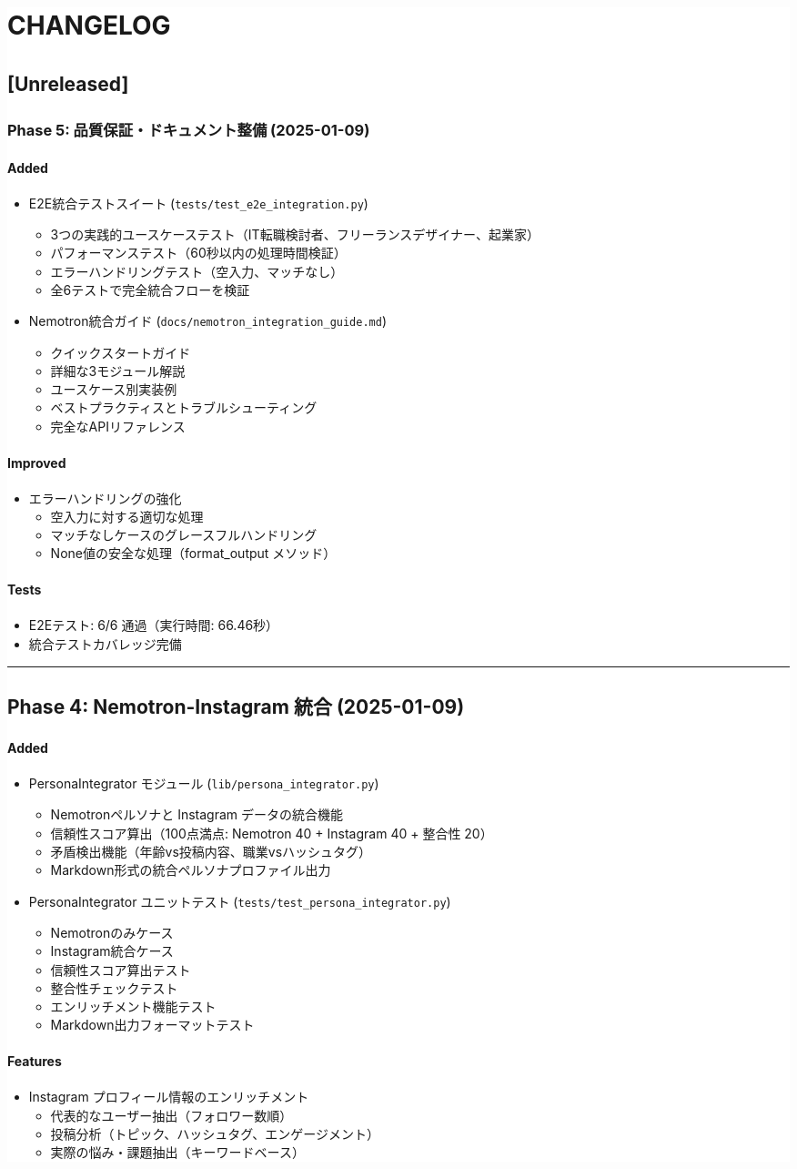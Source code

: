 # CHANGELOG

## [Unreleased]

### Phase 5: 品質保証・ドキュメント整備 (2025-01-09)

#### Added
- E2E統合テストスイート (`tests/test_e2e_integration.py`)
  - 3つの実践的ユースケーステスト（IT転職検討者、フリーランスデザイナー、起業家）
  - パフォーマンステスト（60秒以内の処理時間検証）
  - エラーハンドリングテスト（空入力、マッチなし）
  - 全6テストで完全統合フローを検証

- Nemotron統合ガイド (`docs/nemotron_integration_guide.md`)
  - クイックスタートガイド
  - 詳細な3モジュール解説
  - ユースケース別実装例
  - ベストプラクティスとトラブルシューティング
  - 完全なAPIリファレンス

#### Improved
- エラーハンドリングの強化
  - 空入力に対する適切な処理
  - マッチなしケースのグレースフルハンドリング
  - None値の安全な処理（format_output メソッド）

#### Tests
- E2Eテスト: 6/6 通過（実行時間: 66.46秒）
- 統合テストカバレッジ完備

---

## Phase 4: Nemotron-Instagram 統合 (2025-01-09)

#### Added
- PersonaIntegrator モジュール (`lib/persona_integrator.py`)
  - Nemotronペルソナと Instagram データの統合機能
  - 信頼性スコア算出（100点満点: Nemotron 40 + Instagram 40 + 整合性 20）
  - 矛盾検出機能（年齢vs投稿内容、職業vsハッシュタグ）
  - Markdown形式の統合ペルソナプロファイル出力

- PersonaIntegrator ユニットテスト (`tests/test_persona_integrator.py`)
  - Nemotronのみケース
  - Instagram統合ケース
  - 信頼性スコア算出テスト
  - 整合性チェックテスト
  - エンリッチメント機能テスト
  - Markdown出力フォーマットテスト

#### Features
- Instagram プロフィール情報のエンリッチメント
  - 代表的なユーザー抽出（フォロワー数順）
  - 投稿分析（トピック、ハッシュタグ、エンゲージメント）
  - 実際の悩み・課題抽出（キーワードベース）
